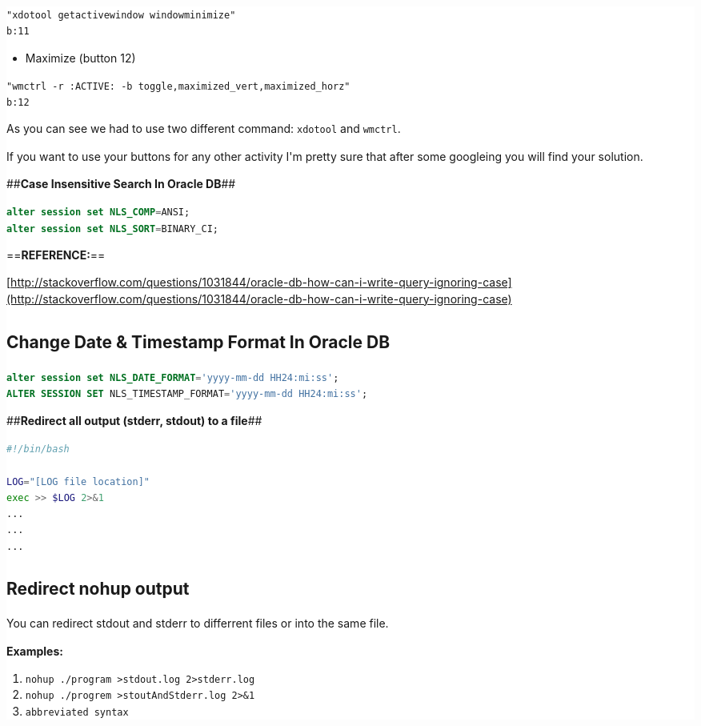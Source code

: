 ```plain
"xdotool getactivewindow windowminimize"
b:11
```
* Maximize (button 12)

```plain
"wmctrl -r :ACTIVE: -b toggle,maximized_vert,maximized_horz"
b:12
```

As you can see we had to use two different command: `xdotool` and `wmctrl`.

If you want to use your buttons for any other activity I'm pretty sure that after some googleing you will find your solution.


##**Case Insensitive Search In Oracle DB**##

```sql
alter session set NLS_COMP=ANSI;
alter session set NLS_SORT=BINARY_CI;
```

==**REFERENCE:**==  

[http://stackoverflow.com/questions/1031844/oracle-db-how-can-i-write-query-ignoring-case](http://stackoverflow.com/questions/1031844/oracle-db-how-can-i-write-query-ignoring-case)

## **Change Date & Timestamp Format In Oracle DB**

```sql
alter session set NLS_DATE_FORMAT='yyyy-mm-dd HH24:mi:ss';
ALTER SESSION SET NLS_TIMESTAMP_FORMAT='yyyy-mm-dd HH24:mi:ss';
```


##**Redirect all output (stderr, stdout) to a file**##


```bash
#!/bin/bash

LOG="[LOG file location]"
exec >> $LOG 2>&1
...
...
...
```


## **Redirect nohup output**

You can redirect stdout and stderr to differrent files or into the same file.

**Examples:**

1. `nohup ./program >stdout.log 2>stderr.log`
2. `nohup ./progrem >stoutAndStderr.log 2>&1`
3. `abbreviated syntax`
